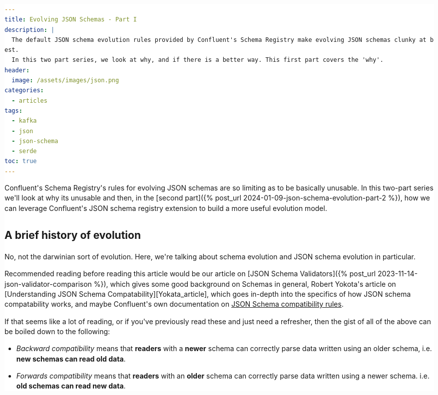 ```yaml
---
title: Evolving JSON Schemas - Part I
description: |
  The default JSON schema evolution rules provided by Confluent's Schema Registry make evolving JSON schemas clunky at best.
  In this two part series, we look at why, and if there is a better way. This first part covers the 'why'.
header:
  image: /assets/images/json.png
categories:
  - articles
tags:
  - kafka
  - json
  - json-schema
  - serde
toc: true
---
```


Confluent's Schema Registry's rules for evolving JSON schemas are so limiting as to be basically unusable.
In this two-part series we'll look at why its unusable and then, in the [second part]({% post_url 2024-01-09-json-schema-evolution-part-2 %}),
how we can leverage Confluent's JSON schema registry extension to build a more useful evolution model.

## A brief history of evolution

No, not the darwinian sort of evolution. Here, we're talking about schema evolution and JSON schema evolution in particular.

Recommended reading before reading this article would be our article on [JSON Schema Validators]({% post_url 2023-11-14-json-validator-comparison %}),
which gives some good background on Schemas in general, 
Robert Yokota's article on [Understanding JSON Schema Compatability][Yokata_article],
which goes in-depth into the specifics of how JSON schema compatability works, and maybe Confluent's own documentation on
[JSON Schema compatibility rules](https://docs.confluent.io/platform/current/schema-registry/fundamentals/serdes-develop/serdes-json.html#json-schema-compatibility-rules).

If that seems like a lot of reading, or if you've previously read these and just need a refresher, then the gist of all 
of the above can be boiled down to the following:

* _Backward compatibility_ means that **readers** with a **newer** schema can correctly parse data written using an older schema,
i.e. **new schemas can read old data**. 

* _Forwards compatibility_ means that **readers** with an **older** schema can correctly parse data written using a newer schema.
i.e. **old schemas can read new data**.
